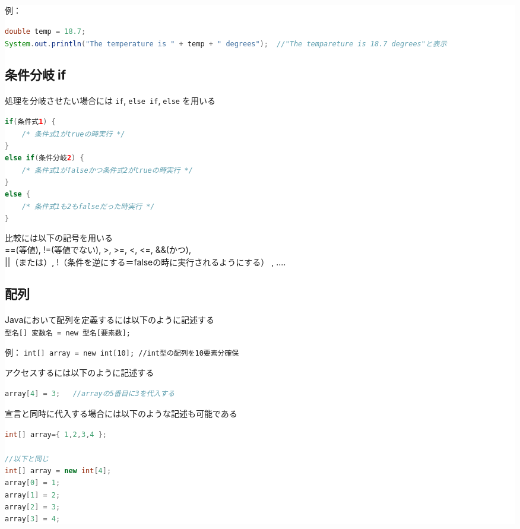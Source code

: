 例：

```java
double temp = 18.7;
System.out.println("The temperature is " + temp + " degrees");	//"The tempareture is 18.7 degrees"と表示
```

## 条件分岐 if

処理を分岐させたい場合には `if`, `else if`, `else` を用いる

```java
if(条件式1) {
	/* 条件式1がtrueの時実行 */
}
else if(条件分岐2) {
	/* 条件式1がfalseかつ条件式2がtrueの時実行 */
}
else {
	/* 条件式1も2もfalseだった時実行 */
}
```

比較には以下の記号を用いる<br>
==(等値), !=(等値でない), >, >=, <, <=, &&(かつ), <br>
||（または）, !（条件を逆にする＝falseの時に実行されるようにする） , ....


## 配列

Javaにおいて配列を定義するには以下のように記述する  
`型名[] 変数名 = new 型名[要素数];`

例：
`int[] array = new int[10];	//int型の配列を10要素分確保`

アクセスするには以下のように記述する  

```java
array[4] = 3;	//arrayの5番目に3を代入する
```

宣言と同時に代入する場合には以下のような記述も可能である

```java
int[] array={ 1,2,3,4 };

//以下と同じ
int[] array = new int[4];
array[0] = 1;
array[1] = 2;
array[2] = 3;
array[3] = 4;
```
